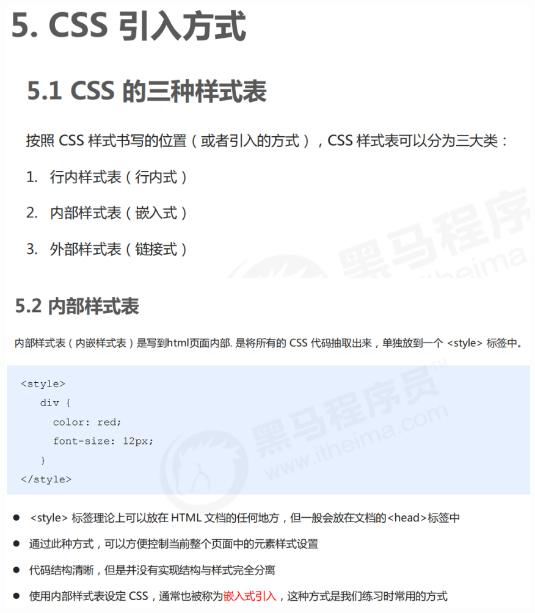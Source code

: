 ![image-20220902183158764](pictureStore/image-20220902183158764.png)

![image-20220902183208037](pictureStore/image-20220902183208037.png)
